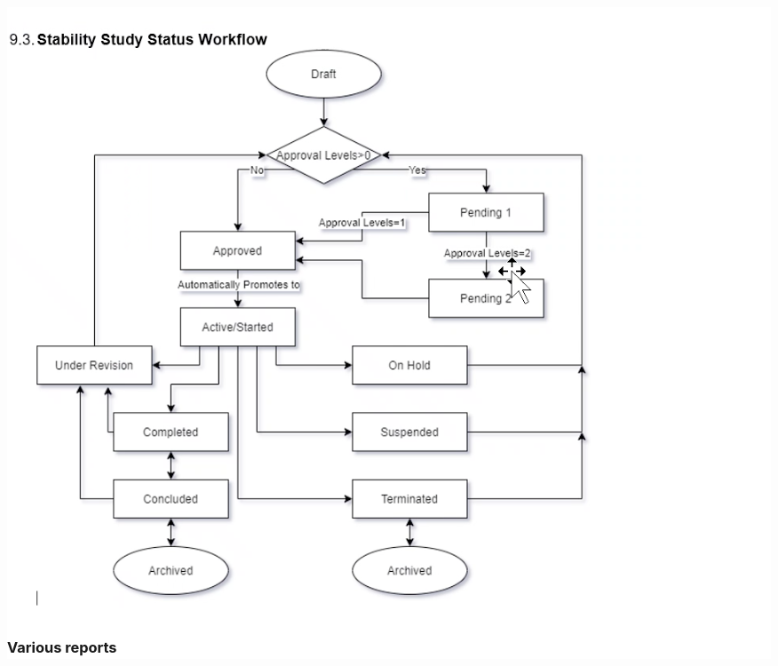 ![Untitled](Stability%20Manager%2060ab96ab5a8c4d44b70da3a1026c926e/Untitled%20122.png)

### Various reports
